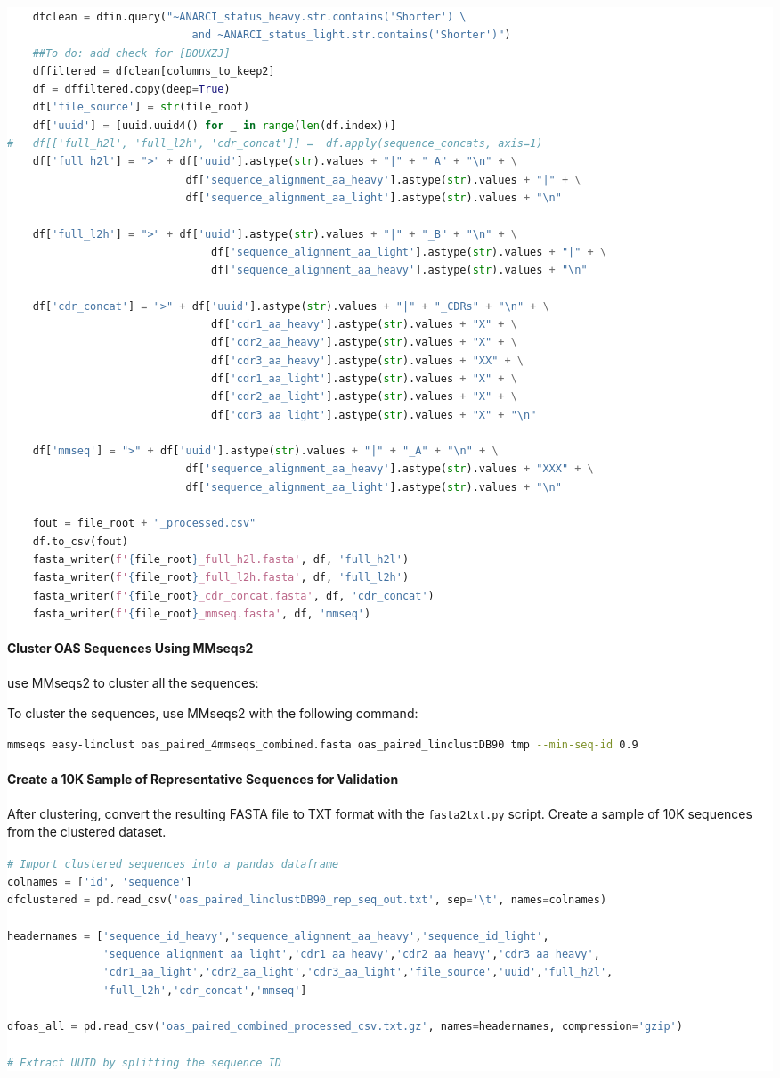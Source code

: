```python
	dfclean = dfin.query("~ANARCI_status_heavy.str.contains('Shorter') \
							 and ~ANARCI_status_light.str.contains('Shorter')")
    ##To do: add check for [BOUXZJ]
	dffiltered = dfclean[columns_to_keep2]
	df = dffiltered.copy(deep=True)
	df['file_source'] = str(file_root)
	df['uuid'] = [uuid.uuid4() for _ in range(len(df.index))]
# 	df[['full_h2l', 'full_l2h', 'cdr_concat']] =  df.apply(sequence_concats, axis=1)
	df['full_h2l'] = ">" + df['uuid'].astype(str).values + "|" + "_A" + "\n" + \
							df['sequence_alignment_aa_heavy'].astype(str).values + "|" + \
							df['sequence_alignment_aa_light'].astype(str).values + "\n"

	df['full_l2h'] = ">" + df['uuid'].astype(str).values + "|" + "_B" + "\n" + \
								df['sequence_alignment_aa_light'].astype(str).values + "|" + \
								df['sequence_alignment_aa_heavy'].astype(str).values + "\n"

	df['cdr_concat'] = ">" + df['uuid'].astype(str).values + "|" + "_CDRs" + "\n" + \
								df['cdr1_aa_heavy'].astype(str).values + "X" + \
								df['cdr2_aa_heavy'].astype(str).values + "X" + \
								df['cdr3_aa_heavy'].astype(str).values + "XX" + \
								df['cdr1_aa_light'].astype(str).values + "X" + \
								df['cdr2_aa_light'].astype(str).values + "X" + \
								df['cdr3_aa_light'].astype(str).values + "X" + "\n"

	df['mmseq'] = ">" + df['uuid'].astype(str).values + "|" + "_A" + "\n" + \
							df['sequence_alignment_aa_heavy'].astype(str).values + "XXX" + \
							df['sequence_alignment_aa_light'].astype(str).values + "\n"

	fout = file_root + "_processed.csv"
	df.to_csv(fout)
	fasta_writer(f'{file_root}_full_h2l.fasta', df, 'full_h2l')
	fasta_writer(f'{file_root}_full_l2h.fasta', df, 'full_l2h')
	fasta_writer(f'{file_root}_cdr_concat.fasta', df, 'cdr_concat')
	fasta_writer(f'{file_root}_mmseq.fasta', df, 'mmseq')
```

#### Cluster OAS Sequences Using MMseqs2

use MMseqs2 to cluster all the sequences:

To cluster the sequences, use MMseqs2 with the following command:

```bash
mmseqs easy-linclust oas_paired_4mmseqs_combined.fasta oas_paired_linclustDB90 tmp --min-seq-id 0.9
```

#### Create a 10K Sample of Representative Sequences for Validation

After clustering, convert the resulting FASTA file to TXT format with the `fasta2txt.py` script. Create a sample of 10K sequences from the clustered dataset.

```python
# Import clustered sequences into a pandas dataframe
colnames = ['id', 'sequence']
dfclustered = pd.read_csv('oas_paired_linclustDB90_rep_seq_out.txt', sep='\t', names=colnames)

headernames = ['sequence_id_heavy','sequence_alignment_aa_heavy','sequence_id_light',
               'sequence_alignment_aa_light','cdr1_aa_heavy','cdr2_aa_heavy','cdr3_aa_heavy',
               'cdr1_aa_light','cdr2_aa_light','cdr3_aa_light','file_source','uuid','full_h2l',
               'full_l2h','cdr_concat','mmseq']

dfoas_all = pd.read_csv('oas_paired_combined_processed_csv.txt.gz', names=headernames, compression='gzip')

# Extract UUID by splitting the sequence ID
```